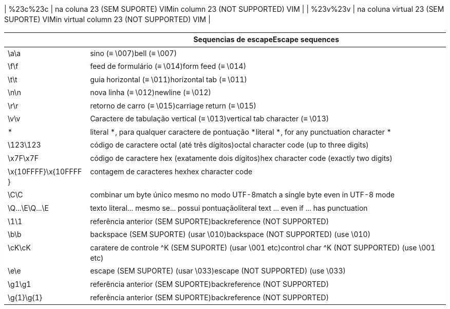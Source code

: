| <span data-ttu-id="80d3b-283">\%23c</span><span class="sxs-lookup"><span data-stu-id="80d3b-283">\%23c</span></span> | <span data-ttu-id="80d3b-284">na coluna 23 (SEM SUPORTE) VIM</span><span class="sxs-lookup"><span data-stu-id="80d3b-284">in column 23 (NOT SUPPORTED) VIM</span></span> |
| <span data-ttu-id="80d3b-285">\%23v</span><span class="sxs-lookup"><span data-stu-id="80d3b-285">\%23v</span></span> | <span data-ttu-id="80d3b-286">na coluna virtual 23 (SEM SUPORTE) VIM</span><span class="sxs-lookup"><span data-stu-id="80d3b-286">in virtual column 23 (NOT SUPPORTED) VIM</span></span> |

|&nbsp;| <span data-ttu-id="80d3b-287">Sequencias de escape</span><span class="sxs-lookup"><span data-stu-id="80d3b-287">Escape sequences</span></span> |
| --- | --- |
| <span data-ttu-id="80d3b-288">\a</span><span class="sxs-lookup"><span data-stu-id="80d3b-288">\a</span></span> | <span data-ttu-id="80d3b-289">sino (≡ \007)</span><span class="sxs-lookup"><span data-stu-id="80d3b-289">bell (≡ \007)</span></span> |
| <span data-ttu-id="80d3b-290">\f</span><span class="sxs-lookup"><span data-stu-id="80d3b-290">\f</span></span> | <span data-ttu-id="80d3b-291">feed de formulário (≡ \014)</span><span class="sxs-lookup"><span data-stu-id="80d3b-291">form feed (≡ \014)</span></span> |
| <span data-ttu-id="80d3b-292">\t</span><span class="sxs-lookup"><span data-stu-id="80d3b-292">\t</span></span> | <span data-ttu-id="80d3b-293">guia horizontal (≡ \011)</span><span class="sxs-lookup"><span data-stu-id="80d3b-293">horizontal tab (≡ \011)</span></span> |
| <span data-ttu-id="80d3b-294">\n</span><span class="sxs-lookup"><span data-stu-id="80d3b-294">\n</span></span> | <span data-ttu-id="80d3b-295">nova linha (≡ \012)</span><span class="sxs-lookup"><span data-stu-id="80d3b-295">newline (≡ \012)</span></span> |
| <span data-ttu-id="80d3b-296">\r</span><span class="sxs-lookup"><span data-stu-id="80d3b-296">\r</span></span> | <span data-ttu-id="80d3b-297">retorno de carro (≡ \015)</span><span class="sxs-lookup"><span data-stu-id="80d3b-297">carriage return (≡ \015)</span></span> |
| <span data-ttu-id="80d3b-298">\v</span><span class="sxs-lookup"><span data-stu-id="80d3b-298">\v</span></span> | <span data-ttu-id="80d3b-299">Caractere de tabulação vertical (≡ \013)</span><span class="sxs-lookup"><span data-stu-id="80d3b-299">vertical tab character (≡ \013)</span></span> |
| \* | <span data-ttu-id="80d3b-300">literal \*, para qualquer caractere de pontuação \*</span><span class="sxs-lookup"><span data-stu-id="80d3b-300">literal \*, for any punctuation character \*</span></span> |
| <span data-ttu-id="80d3b-301">\123</span><span class="sxs-lookup"><span data-stu-id="80d3b-301">\123</span></span> | <span data-ttu-id="80d3b-302">código de caractere octal (até três dígitos)</span><span class="sxs-lookup"><span data-stu-id="80d3b-302">octal character code (up to three digits)</span></span> |
| <span data-ttu-id="80d3b-303">\x7F</span><span class="sxs-lookup"><span data-stu-id="80d3b-303">\x7F</span></span> | <span data-ttu-id="80d3b-304">código de caractere hex (exatamente dois dígitos)</span><span class="sxs-lookup"><span data-stu-id="80d3b-304">hex character code (exactly two digits)</span></span> |
| <span data-ttu-id="80d3b-305">\x{10FFFF}</span><span class="sxs-lookup"><span data-stu-id="80d3b-305">\x{10FFFF}</span></span> | <span data-ttu-id="80d3b-306">contagem de caracteres hex</span><span class="sxs-lookup"><span data-stu-id="80d3b-306">hex character code</span></span> |
| <span data-ttu-id="80d3b-307">\C</span><span class="sxs-lookup"><span data-stu-id="80d3b-307">\C</span></span> | <span data-ttu-id="80d3b-308">combinar um byte único mesmo no modo UTF-8</span><span class="sxs-lookup"><span data-stu-id="80d3b-308">match a single byte even in UTF-8 mode</span></span> |
| <span data-ttu-id="80d3b-309">\Q...\E</span><span class="sxs-lookup"><span data-stu-id="80d3b-309">\Q...\E</span></span> | <span data-ttu-id="80d3b-310">texto literal... mesmo se... possui pontuação</span><span class="sxs-lookup"><span data-stu-id="80d3b-310">literal text ... even if ... has punctuation</span></span> |
| <span data-ttu-id="80d3b-311">\1</span><span class="sxs-lookup"><span data-stu-id="80d3b-311">\1</span></span> | <span data-ttu-id="80d3b-312">referência anterior (SEM SUPORTE)</span><span class="sxs-lookup"><span data-stu-id="80d3b-312">backreference (NOT SUPPORTED)</span></span> |
| <span data-ttu-id="80d3b-313">\b</span><span class="sxs-lookup"><span data-stu-id="80d3b-313">\b</span></span> | <span data-ttu-id="80d3b-314">backspace (SEM SUPORTE) (usar \010)</span><span class="sxs-lookup"><span data-stu-id="80d3b-314">backspace (NOT SUPPORTED) (use \010)</span></span> |
| <span data-ttu-id="80d3b-315">\cK</span><span class="sxs-lookup"><span data-stu-id="80d3b-315">\cK</span></span> | <span data-ttu-id="80d3b-316">caratere de controle ^K (SEM SUPORTE) (usar \001 etc)</span><span class="sxs-lookup"><span data-stu-id="80d3b-316">control char ^K (NOT SUPPORTED) (use \001 etc)</span></span> |
| <span data-ttu-id="80d3b-317">\e</span><span class="sxs-lookup"><span data-stu-id="80d3b-317">\e</span></span> | <span data-ttu-id="80d3b-318">escape (SEM SUPORTE) (usar \033)</span><span class="sxs-lookup"><span data-stu-id="80d3b-318">escape (NOT SUPPORTED) (use \033)</span></span> |
| <span data-ttu-id="80d3b-319">\g1</span><span class="sxs-lookup"><span data-stu-id="80d3b-319">\g1</span></span> | <span data-ttu-id="80d3b-320">referência anterior (SEM SUPORTE)</span><span class="sxs-lookup"><span data-stu-id="80d3b-320">backreference (NOT SUPPORTED)</span></span> |
| <span data-ttu-id="80d3b-321">\g{1}</span><span class="sxs-lookup"><span data-stu-id="80d3b-321">\g{1}</span></span> | <span data-ttu-id="80d3b-322">referência anterior (SEM SUPORTE)</span><span class="sxs-lookup"><span data-stu-id="80d3b-322">backreference (NOT SUPPORTED)</span></span> |
